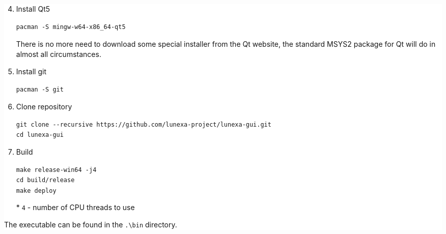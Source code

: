 4. Install Qt5

    ```
    pacman -S mingw-w64-x86_64-qt5
    ```

    There is no more need to download some special installer from the Qt website, the standard MSYS2 package for Qt will do in almost all circumstances.

5. Install git

    ```
    pacman -S git
    ```

6. Clone repository

    ```
    git clone --recursive https://github.com/lunexa-project/lunexa-gui.git
    cd lunexa-gui
    ```

7. Build

    ```
    make release-win64 -j4
    cd build/release
    make deploy
    ```
    \* `4` - number of CPU threads to use

The executable can be found in the `.\bin` directory.

